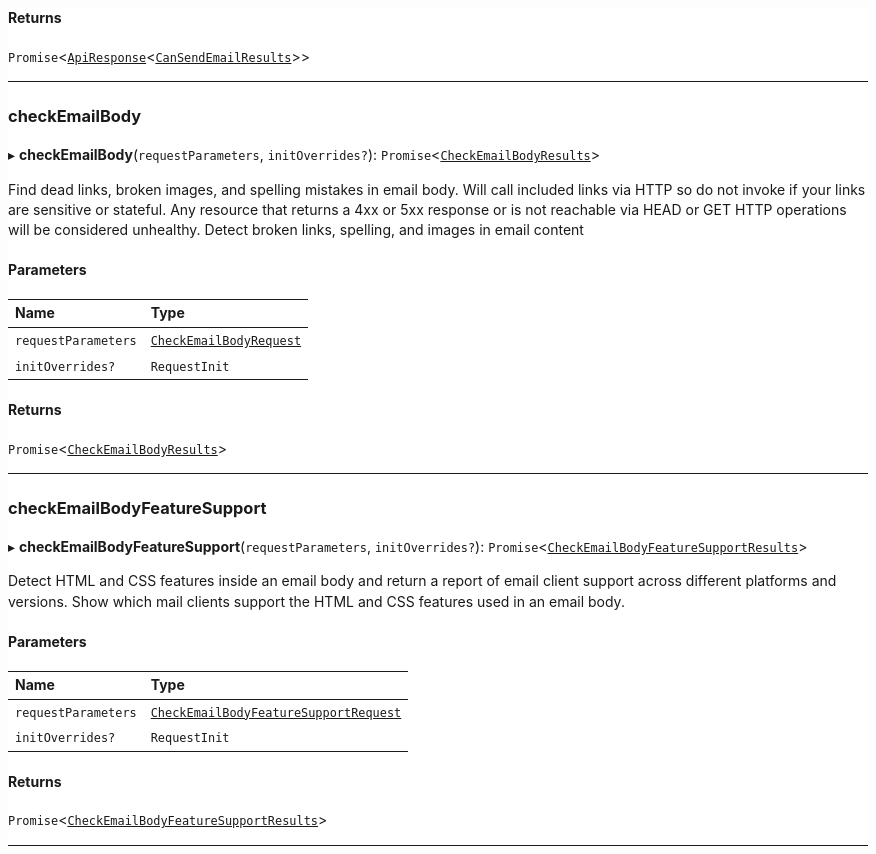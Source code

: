 #### Returns

`Promise`<[`ApiResponse`](../interfaces/ApiResponse.md)<[`CanSendEmailResults`](../interfaces/CanSendEmailResults.md)\>\>

___

### checkEmailBody

▸ **checkEmailBody**(`requestParameters`, `initOverrides?`): `Promise`<[`CheckEmailBodyResults`](../interfaces/CheckEmailBodyResults.md)\>

Find dead links, broken images, and spelling mistakes in email body. Will call included links via HTTP so do not invoke if your links are sensitive or stateful. Any resource that returns a 4xx or 5xx response or is not reachable via HEAD or GET HTTP operations will be considered unhealthy.
Detect broken links, spelling, and images in email content

#### Parameters

| Name | Type |
| :------ | :------ |
| `requestParameters` | [`CheckEmailBodyRequest`](../interfaces/CheckEmailBodyRequest.md) |
| `initOverrides?` | `RequestInit` |

#### Returns

`Promise`<[`CheckEmailBodyResults`](../interfaces/CheckEmailBodyResults.md)\>

___

### checkEmailBodyFeatureSupport

▸ **checkEmailBodyFeatureSupport**(`requestParameters`, `initOverrides?`): `Promise`<[`CheckEmailBodyFeatureSupportResults`](../interfaces/CheckEmailBodyFeatureSupportResults.md)\>

Detect HTML and CSS features inside an email body and return a report of email client support across different platforms and versions.
Show which mail clients support the HTML and CSS features used in an email body.

#### Parameters

| Name | Type |
| :------ | :------ |
| `requestParameters` | [`CheckEmailBodyFeatureSupportRequest`](../interfaces/CheckEmailBodyFeatureSupportRequest.md) |
| `initOverrides?` | `RequestInit` |

#### Returns

`Promise`<[`CheckEmailBodyFeatureSupportResults`](../interfaces/CheckEmailBodyFeatureSupportResults.md)\>

___
